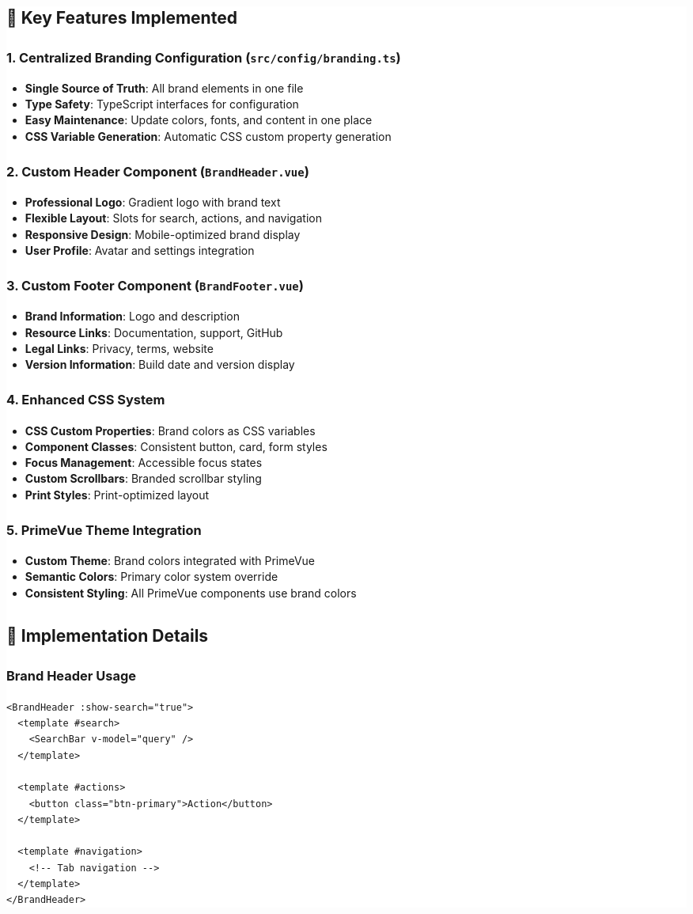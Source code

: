 ## 🎯 Key Features Implemented

### 1. Centralized Branding Configuration (`src/config/branding.ts`)
- **Single Source of Truth**: All brand elements in one file
- **Type Safety**: TypeScript interfaces for configuration
- **Easy Maintenance**: Update colors, fonts, and content in one place
- **CSS Variable Generation**: Automatic CSS custom property generation

### 2. Custom Header Component (`BrandHeader.vue`)
- **Professional Logo**: Gradient logo with brand text
- **Flexible Layout**: Slots for search, actions, and navigation
- **Responsive Design**: Mobile-optimized brand display
- **User Profile**: Avatar and settings integration

### 3. Custom Footer Component (`BrandFooter.vue`)
- **Brand Information**: Logo and description
- **Resource Links**: Documentation, support, GitHub
- **Legal Links**: Privacy, terms, website
- **Version Information**: Build date and version display

### 4. Enhanced CSS System
- **CSS Custom Properties**: Brand colors as CSS variables
- **Component Classes**: Consistent button, card, form styles
- **Focus Management**: Accessible focus states
- **Custom Scrollbars**: Branded scrollbar styling
- **Print Styles**: Print-optimized layout

### 5. PrimeVue Theme Integration
- **Custom Theme**: Brand colors integrated with PrimeVue
- **Semantic Colors**: Primary color system override
- **Consistent Styling**: All PrimeVue components use brand colors

## 🔧 Implementation Details

### Brand Header Usage
```vue
<BrandHeader :show-search="true">
  <template #search>
    <SearchBar v-model="query" />
  </template>
  
  <template #actions>
    <button class="btn-primary">Action</button>
  </template>
  
  <template #navigation>
    <!-- Tab navigation -->
  </template>
</BrandHeader>
```
